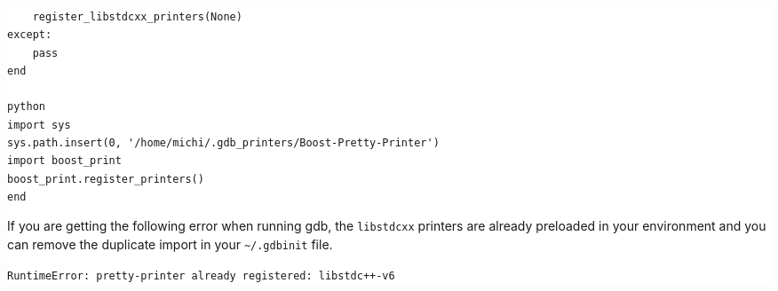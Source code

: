 ```
    register_libstdcxx_printers(None)
except:
    pass
end

python
import sys
sys.path.insert(0, '/home/michi/.gdb_printers/Boost-Pretty-Printer')
import boost_print
boost_print.register_printers()
end
```

If you are getting the following error when running gdb, the `libstdcxx`
printers are already preloaded in your environment and you can remove
the duplicate import in your `~/.gdbinit` file.

```
RuntimeError: pretty-printer already registered: libstdc++-v6
```

